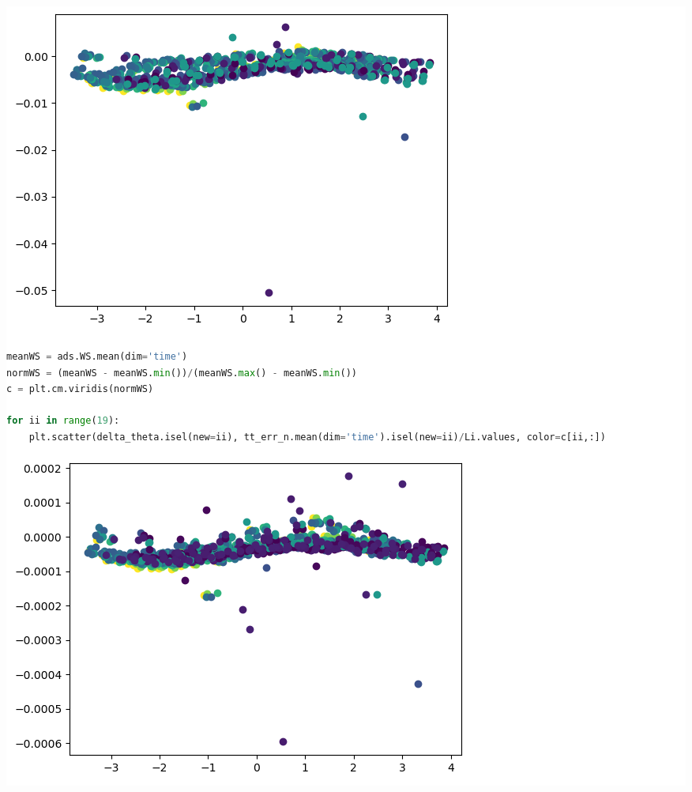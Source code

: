 ![png](output_8_0.png)
    



```python
meanWS = ads.WS.mean(dim='time')
normWS = (meanWS - meanWS.min())/(meanWS.max() - meanWS.min())
c = plt.cm.viridis(normWS)

for ii in range(19):
    plt.scatter(delta_theta.isel(new=ii), tt_err_n.mean(dim='time').isel(new=ii)/Li.values, color=c[ii,:])
```


    
![png](output_9_0.png)
    